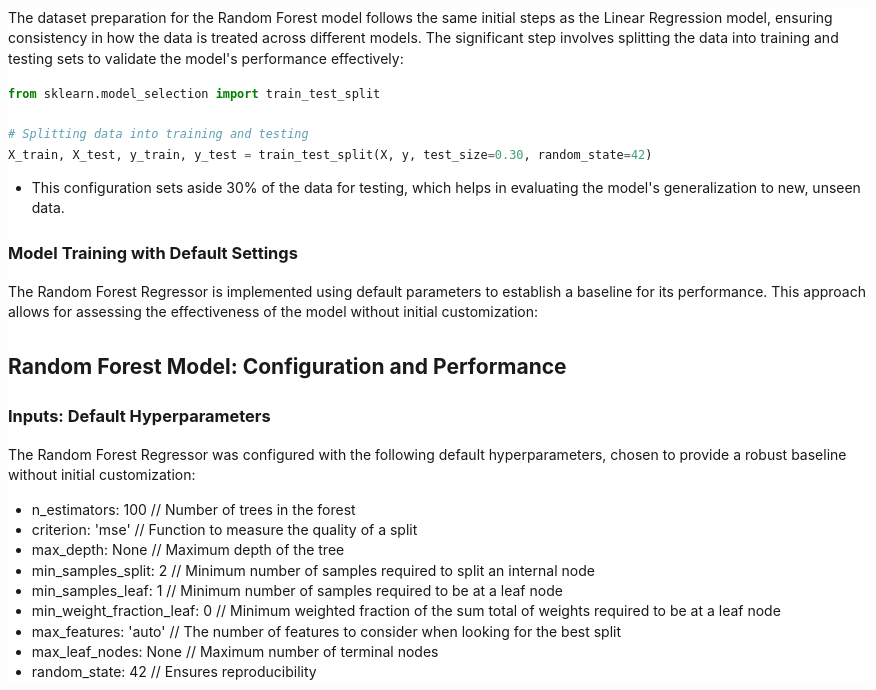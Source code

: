 The dataset preparation for the Random Forest model follows the same initial steps as the Linear Regression model, ensuring consistency in how the data is treated across different models. The significant step involves splitting the data into training and testing sets to validate the model's performance effectively:

```python
from sklearn.model_selection import train_test_split

# Splitting data into training and testing
X_train, X_test, y_train, y_test = train_test_split(X, y, test_size=0.30, random_state=42)
```

- This configuration sets aside 30% of the data for testing, which helps in evaluating the model's generalization to new, unseen data.

### Model Training with Default Settings

The Random Forest Regressor is implemented using default parameters to establish a baseline for its performance. This approach allows for assessing the effectiveness of the model without initial customization:

## Random Forest Model: Configuration and Performance

### Inputs: Default Hyperparameters

The Random Forest Regressor was configured with the following default hyperparameters, chosen to provide a robust baseline without initial customization:

- n_estimators: 100 // Number of trees in the forest
- criterion: 'mse' // Function to measure the quality of a split
- max_depth: None // Maximum depth of the tree
- min_samples_split: 2 // Minimum number of samples required to split an internal node
- min_samples_leaf: 1 // Minimum number of samples required to be at a leaf node
- min_weight_fraction_leaf: 0 // Minimum weighted fraction of the sum total of weights required to be at a leaf node
- max_features: 'auto' // The number of features to consider when looking for the best split
- max_leaf_nodes: None // Maximum number of terminal nodes
- random_state: 42 // Ensures reproducibility